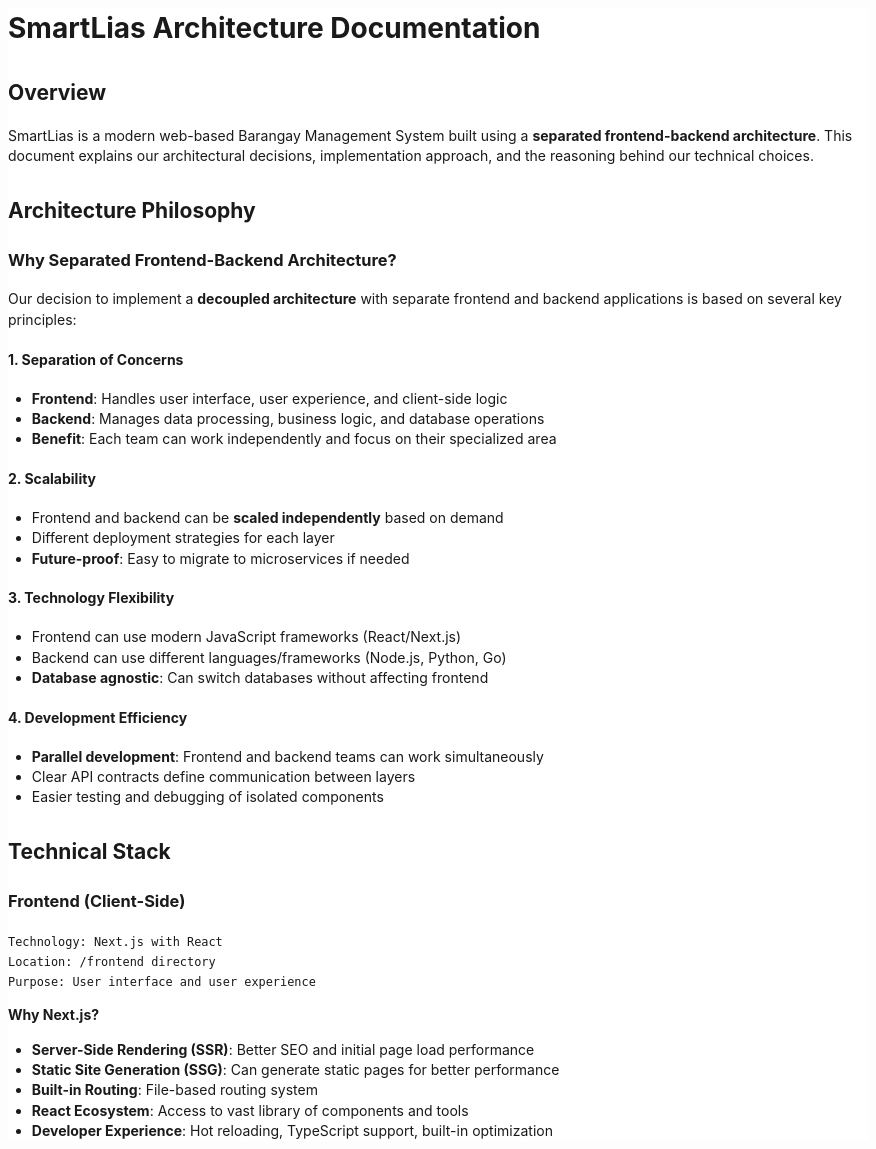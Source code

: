 # SmartLias Architecture Documentation

## Overview
SmartLias is a modern web-based Barangay Management System built using a **separated frontend-backend architecture**. This document explains our architectural decisions, implementation approach, and the reasoning behind our technical choices.

## Architecture Philosophy

### Why Separated Frontend-Backend Architecture?

Our decision to implement a **decoupled architecture** with separate frontend and backend applications is based on several key principles:

#### 1. **Separation of Concerns**
- **Frontend**: Handles user interface, user experience, and client-side logic
- **Backend**: Manages data processing, business logic, and database operations
- **Benefit**: Each team can work independently and focus on their specialized area

#### 2. **Scalability**
- Frontend and backend can be **scaled independently** based on demand
- Different deployment strategies for each layer
- **Future-proof**: Easy to migrate to microservices if needed

#### 3. **Technology Flexibility**
- Frontend can use modern JavaScript frameworks (React/Next.js)
- Backend can use different languages/frameworks (Node.js, Python, Go)
- **Database agnostic**: Can switch databases without affecting frontend

#### 4. **Development Efficiency**
- **Parallel development**: Frontend and backend teams can work simultaneously
- Clear API contracts define communication between layers
- Easier testing and debugging of isolated components

## Technical Stack

### Frontend (Client-Side)
```
Technology: Next.js with React
Location: /frontend directory
Purpose: User interface and user experience
```

**Why Next.js?**
- **Server-Side Rendering (SSR)**: Better SEO and initial page load performance
- **Static Site Generation (SSG)**: Can generate static pages for better performance
- **Built-in Routing**: File-based routing system
- **React Ecosystem**: Access to vast library of components and tools
- **Developer Experience**: Hot reloading, TypeScript support, built-in optimization
